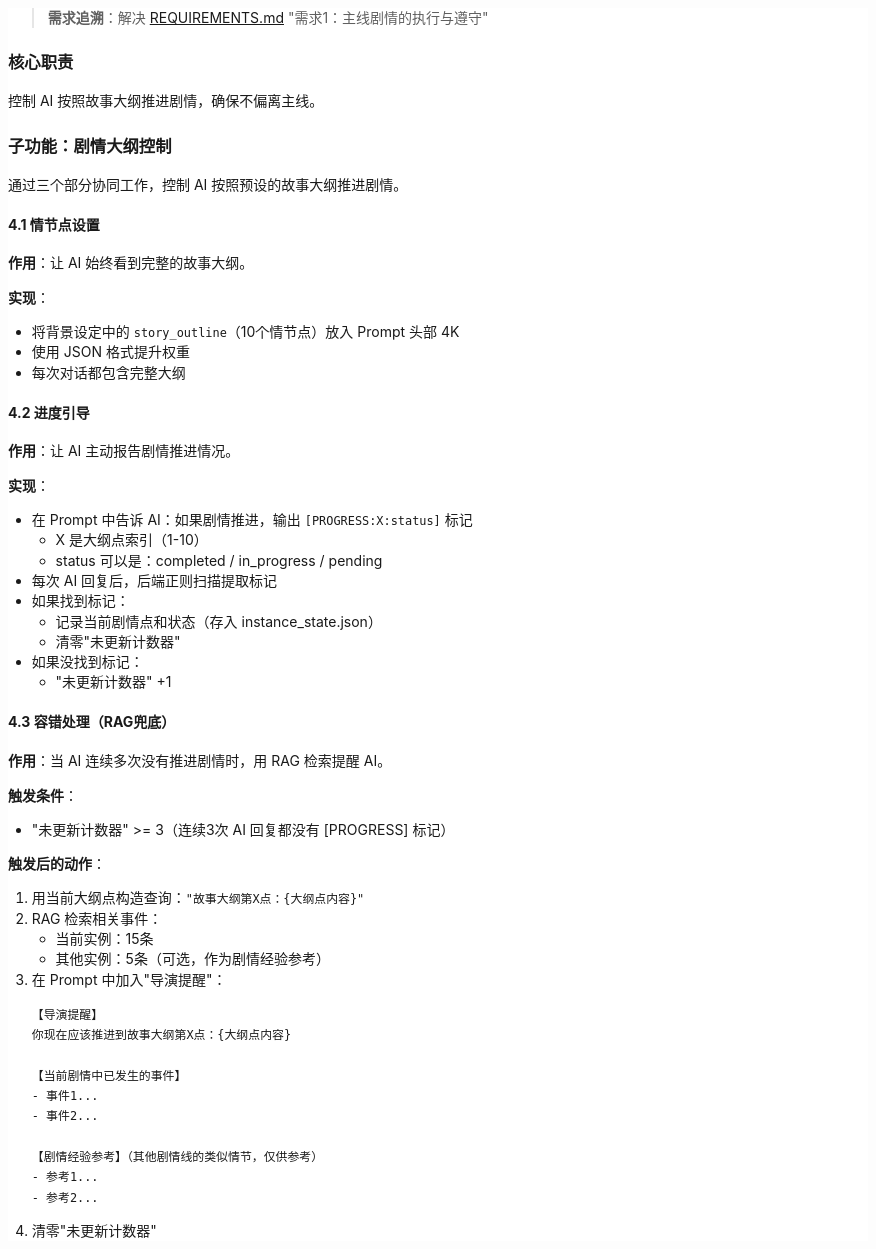 > **需求追溯**：解决 [REQUIREMENTS.md](REQUIREMENTS.md) "需求1：主线剧情的执行与遵守"

### 核心职责

控制 AI 按照故事大纲推进剧情，确保不偏离主线。

### 子功能：剧情大纲控制

通过三个部分协同工作，控制 AI 按照预设的故事大纲推进剧情。

#### 4.1 情节点设置

**作用**：让 AI 始终看到完整的故事大纲。

**实现**：
- 将背景设定中的 `story_outline`（10个情节点）放入 Prompt 头部 4K
- 使用 JSON 格式提升权重
- 每次对话都包含完整大纲

#### 4.2 进度引导

**作用**：让 AI 主动报告剧情推进情况。

**实现**：
- 在 Prompt 中告诉 AI：如果剧情推进，输出 `[PROGRESS:X:status]` 标记
  - X 是大纲点索引（1-10）
  - status 可以是：completed / in_progress / pending
- 每次 AI 回复后，后端正则扫描提取标记
- 如果找到标记：
  - 记录当前剧情点和状态（存入 instance_state.json）
  - 清零"未更新计数器"
- 如果没找到标记：
  - "未更新计数器" +1

#### 4.3 容错处理（RAG兜底）

**作用**：当 AI 连续多次没有推进剧情时，用 RAG 检索提醒 AI。

**触发条件**：
- "未更新计数器" >= 3（连续3次 AI 回复都没有 [PROGRESS] 标记）

**触发后的动作**：
1. 用当前大纲点构造查询：`"故事大纲第X点：{大纲点内容}"`
2. RAG 检索相关事件：
   - 当前实例：15条
   - 其他实例：5条（可选，作为剧情经验参考）
3. 在 Prompt 中加入"导演提醒"：
   ```
   【导演提醒】
   你现在应该推进到故事大纲第X点：{大纲点内容}

   【当前剧情中已发生的事件】
   - 事件1...
   - 事件2...

   【剧情经验参考】（其他剧情线的类似情节，仅供参考）
   - 参考1...
   - 参考2...
   ```
4. 清零"未更新计数器"
